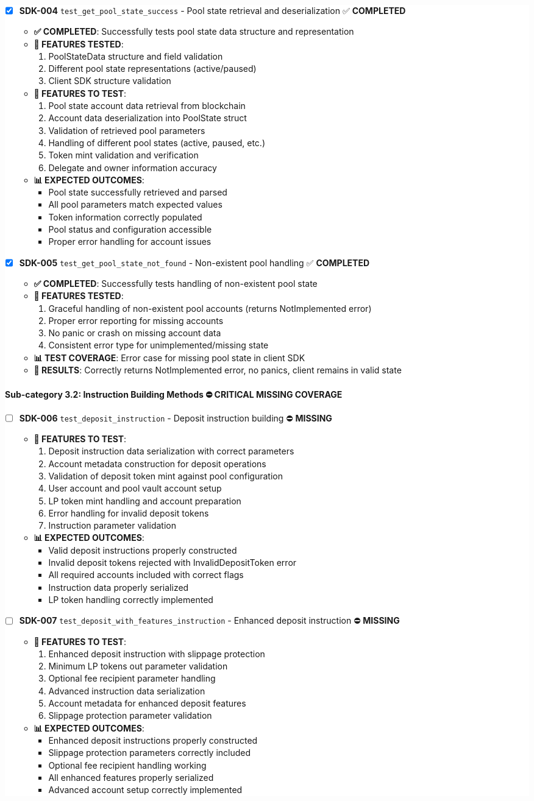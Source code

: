 - [x] **SDK-004** `test_get_pool_state_success` - Pool state retrieval and deserialization ✅ **COMPLETED**
  - **✅ COMPLETED**: Successfully tests pool state data structure and representation
  - **🔧 FEATURES TESTED**:
    1. PoolStateData structure and field validation
    2. Different pool state representations (active/paused)
    3. Client SDK structure validation
  - **🔧 FEATURES TO TEST**:
    1. Pool state account data retrieval from blockchain
    2. Account data deserialization into PoolState struct
    3. Validation of retrieved pool parameters
    4. Handling of different pool states (active, paused, etc.)
    5. Token mint validation and verification
    6. Delegate and owner information accuracy
  - **📊 EXPECTED OUTCOMES**:
    - Pool state successfully retrieved and parsed
    - All pool parameters match expected values
    - Token information correctly populated
    - Pool status and configuration accessible
    - Proper error handling for account issues

- [x] **SDK-005** `test_get_pool_state_not_found` - Non-existent pool handling ✅ **COMPLETED**
  - **✅ COMPLETED**: Successfully tests handling of non-existent pool state
  - **🔧 FEATURES TESTED**:
    1. Graceful handling of non-existent pool accounts (returns NotImplemented error)
    2. Proper error reporting for missing accounts
    3. No panic or crash on missing account data
    4. Consistent error type for unimplemented/missing state
  - **📊 TEST COVERAGE**: Error case for missing pool state in client SDK
  - **🎯 RESULTS**: Correctly returns NotImplemented error, no panics, client remains in valid state

#### Sub-category 3.2: Instruction Building Methods ⛔ **CRITICAL MISSING COVERAGE**
- [ ] **SDK-006** `test_deposit_instruction` - Deposit instruction building ⛔ **MISSING**
  - **🔧 FEATURES TO TEST**:
    1. Deposit instruction data serialization with correct parameters
    2. Account metadata construction for deposit operations
    3. Validation of deposit token mint against pool configuration
    4. User account and pool vault account setup
    5. LP token mint handling and account preparation
    6. Error handling for invalid deposit tokens
    7. Instruction parameter validation
  - **📊 EXPECTED OUTCOMES**:
    - Valid deposit instructions properly constructed
    - Invalid deposit tokens rejected with InvalidDepositToken error
    - All required accounts included with correct flags
    - Instruction data properly serialized
    - LP token handling correctly implemented

- [ ] **SDK-007** `test_deposit_with_features_instruction` - Enhanced deposit instruction ⛔ **MISSING**
  - **🔧 FEATURES TO TEST**:
    1. Enhanced deposit instruction with slippage protection
    2. Minimum LP tokens out parameter validation
    3. Optional fee recipient parameter handling
    4. Advanced instruction data serialization
    5. Account metadata for enhanced deposit features
    6. Slippage protection parameter validation
  - **📊 EXPECTED OUTCOMES**:
    - Enhanced deposit instructions properly constructed
    - Slippage protection parameters correctly included
    - Optional fee recipient handling working
    - All enhanced features properly serialized
    - Advanced account setup correctly implemented
